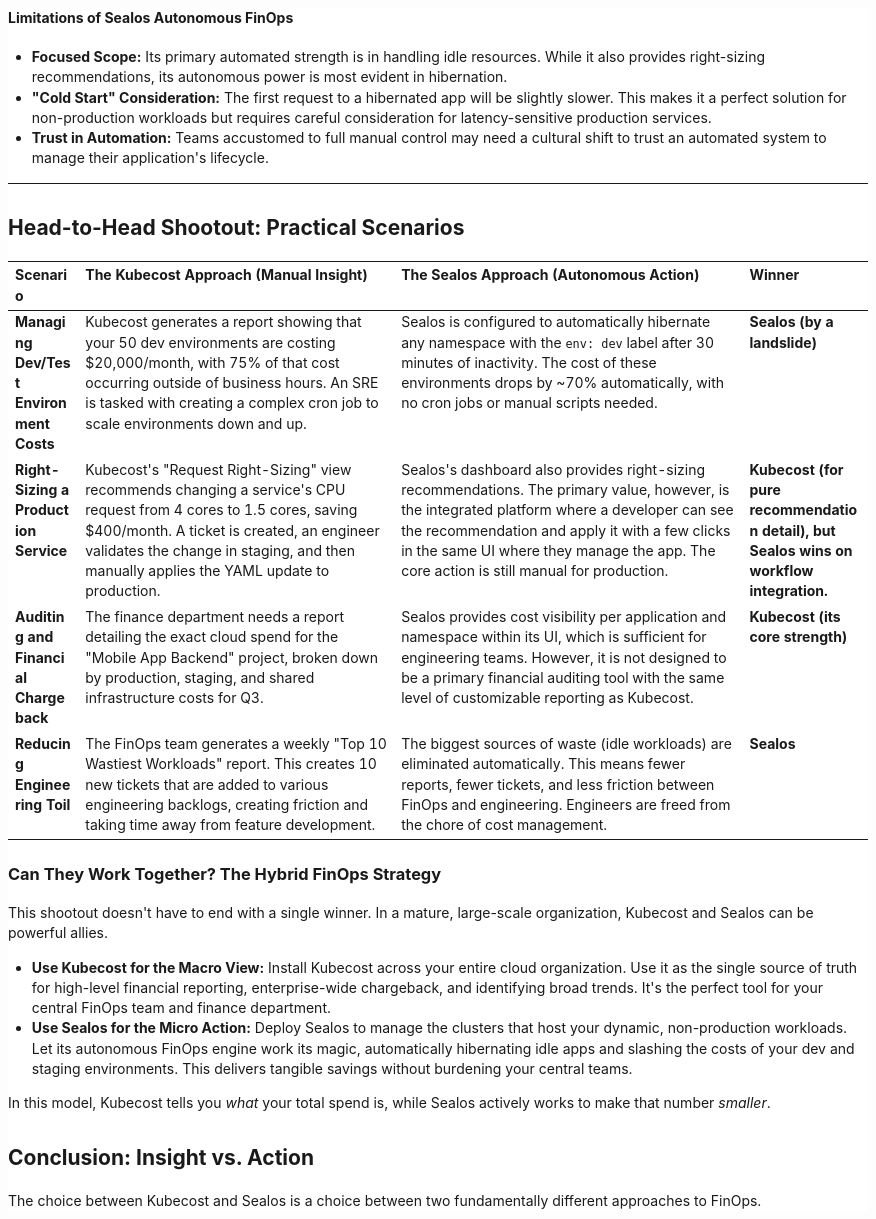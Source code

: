#### Limitations of Sealos Autonomous FinOps

- **Focused Scope:** Its primary automated strength is in handling idle resources. While it also provides right-sizing recommendations, its autonomous power is most evident in hibernation.
- **"Cold Start" Consideration:** The first request to a hibernated app will be slightly slower. This makes it a perfect solution for non-production workloads but requires careful consideration for latency-sensitive production services.
- **Trust in Automation:** Teams accustomed to full manual control may need a cultural shift to trust an automated system to manage their application's lifecycle.

---

## Head-to-Head Shootout: Practical Scenarios

| Scenario                                | The Kubecost Approach (Manual Insight)                                                                                                                                                                                                                      | The Sealos Approach (Autonomous Action)                                                                                                                                                                                                                                                     | Winner                                                                                  |
| :-------------------------------------- | :---------------------------------------------------------------------------------------------------------------------------------------------------------------------------------------------------------------------------------------------------------- | :------------------------------------------------------------------------------------------------------------------------------------------------------------------------------------------------------------------------------------------------------------------------------------------ | :-------------------------------------------------------------------------------------- |
| **Managing Dev/Test Environment Costs** | Kubecost generates a report showing that your 50 dev environments are costing $20,000/month, with 75% of that cost occurring outside of business hours. An SRE is tasked with creating a complex cron job to scale environments down and up.                | Sealos is configured to automatically hibernate any namespace with the `env: dev` label after 30 minutes of inactivity. The cost of these environments drops by ~70% automatically, with no cron jobs or manual scripts needed.                                                             | **Sealos (by a landslide)**                                                             |
| **Right-Sizing a Production Service**   | Kubecost's "Request Right-Sizing" view recommends changing a service's CPU request from 4 cores to 1.5 cores, saving $400/month. A ticket is created, an engineer validates the change in staging, and then manually applies the YAML update to production. | Sealos's dashboard also provides right-sizing recommendations. The primary value, however, is the integrated platform where a developer can see the recommendation and apply it with a few clicks in the same UI where they manage the app. The core action is still manual for production. | **Kubecost (for pure recommendation detail), but Sealos wins on workflow integration.** |
| **Auditing and Financial Chargeback**   | The finance department needs a report detailing the exact cloud spend for the "Mobile App Backend" project, broken down by production, staging, and shared infrastructure costs for Q3.                                                                     | Sealos provides cost visibility per application and namespace within its UI, which is sufficient for engineering teams. However, it is not designed to be a primary financial auditing tool with the same level of customizable reporting as Kubecost.                                      | **Kubecost (its core strength)**                                                        |
| **Reducing Engineering Toil**           | The FinOps team generates a weekly "Top 10 Wastiest Workloads" report. This creates 10 new tickets that are added to various engineering backlogs, creating friction and taking time away from feature development.                                         | The biggest sources of waste (idle workloads) are eliminated automatically. This means fewer reports, fewer tickets, and less friction between FinOps and engineering. Engineers are freed from the chore of cost management.                                                               | **Sealos**                                                                              |

### Can They Work Together? The Hybrid FinOps Strategy

This shootout doesn't have to end with a single winner. In a mature, large-scale organization, Kubecost and Sealos can be powerful allies.

- **Use Kubecost for the Macro View:** Install Kubecost across your entire cloud organization. Use it as the single source of truth for high-level financial reporting, enterprise-wide chargeback, and identifying broad trends. It's the perfect tool for your central FinOps team and finance department.
- **Use Sealos for the Micro Action:** Deploy Sealos to manage the clusters that host your dynamic, non-production workloads. Let its autonomous FinOps engine work its magic, automatically hibernating idle apps and slashing the costs of your dev and staging environments. This delivers tangible savings without burdening your central teams.

In this model, Kubecost tells you _what_ your total spend is, while Sealos actively works to make that number _smaller_.

## Conclusion: Insight vs. Action

The choice between Kubecost and Sealos is a choice between two fundamentally different approaches to FinOps.
